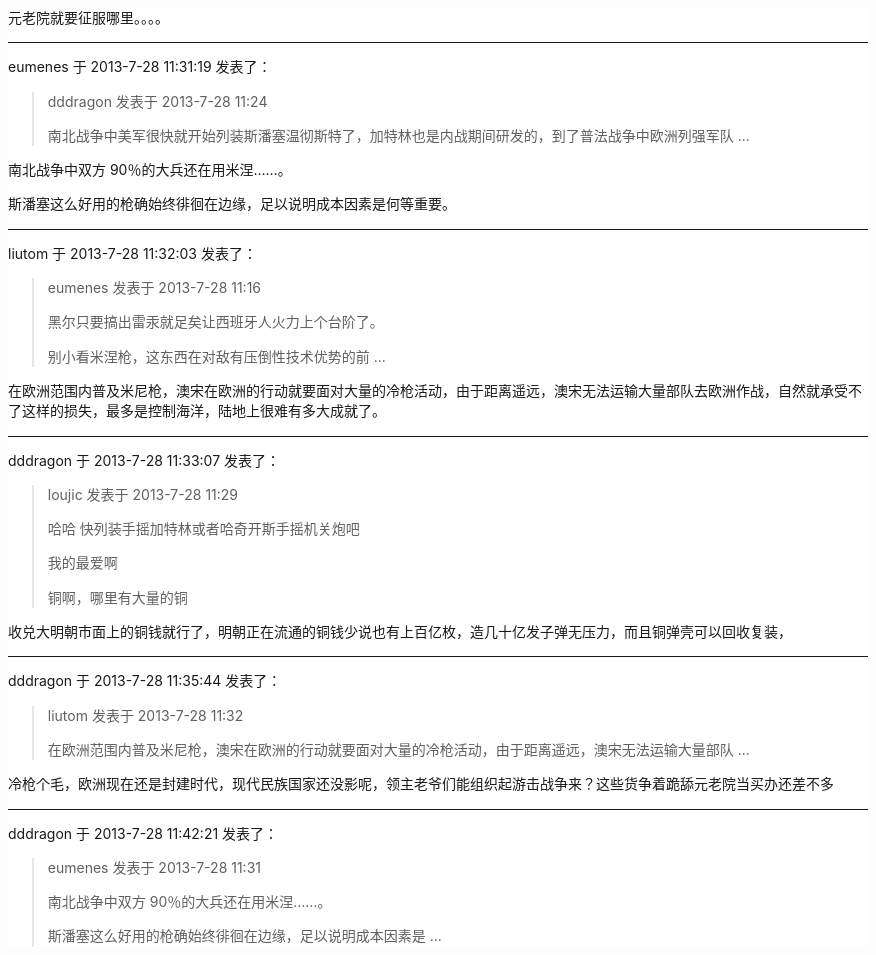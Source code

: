 元老院就要征服哪里。。。。

---

eumenes 于 2013-7-28 11:31:19 发表了：

> dddragon 发表于 2013-7-28 11:24
>
> 南北战争中美军很快就开始列装斯潘塞温彻斯特了，加特林也是内战期间研发的，到了普法战争中欧洲列强军队 ...

南北战争中双方 90％的大兵还在用米涅……。

斯潘塞这么好用的枪确始终徘徊在边缘，足以说明成本因素是何等重要。

---

liutom 于 2013-7-28 11:32:03 发表了：

> eumenes 发表于 2013-7-28 11:16
>
> 黑尔只要搞出雷汞就足矣让西班牙人火力上个台阶了。
>
> 别小看米涅枪，这东西在对敌有压倒性技术优势的前 ...

在欧洲范围内普及米尼枪，澳宋在欧洲的行动就要面对大量的冷枪活动，由于距离遥远，澳宋无法运输大量部队去欧洲作战，自然就承受不了这样的损失，最多是控制海洋，陆地上很难有多大成就了。

---

dddragon 于 2013-7-28 11:33:07 发表了：

> loujic 发表于 2013-7-28 11:29
>
> 哈哈 快列装手摇加特林或者哈奇开斯手摇机关炮吧
>
> 我的最爱啊
>
> 铜啊，哪里有大量的铜

收兑大明朝市面上的铜钱就行了，明朝正在流通的铜钱少说也有上百亿枚，造几十亿发子弹无压力，而且铜弹壳可以回收复装，

---

dddragon 于 2013-7-28 11:35:44 发表了：

> liutom 发表于 2013-7-28 11:32
>
> 在欧洲范围内普及米尼枪，澳宋在欧洲的行动就要面对大量的冷枪活动，由于距离遥远，澳宋无法运输大量部队 ...

冷枪个毛，欧洲现在还是封建时代，现代民族国家还没影呢，领主老爷们能组织起游击战争来？这些货争着跪舔元老院当买办还差不多

---

dddragon 于 2013-7-28 11:42:21 发表了：

> eumenes 发表于 2013-7-28 11:31
>
> 南北战争中双方 90％的大兵还在用米涅……。
>
> 斯潘塞这么好用的枪确始终徘徊在边缘，足以说明成本因素是 ...
